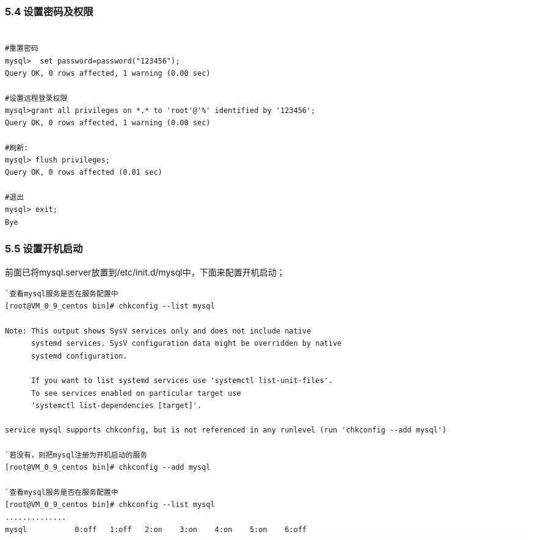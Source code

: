 ```shell

```

### 5.4 设置密码及权限

```shell

#重置密码
mysql>  set password=password("123456");
Query OK, 0 rows affected, 1 warning (0.00 sec)

#设置远程登录权限
mysql>grant all privileges on *.* to 'root'@'%' identified by '123456';
Query OK, 0 rows affected, 1 warning (0.00 sec)

#刷新:
mysql> flush privileges;
Query OK, 0 rows affected (0.01 sec)

#退出
mysql> exit;
Bye

```



### 5.5 设置开机启动

前面已将mysql.server放置到/etc/init.d/mysql中，下面来配置开机启动；

```shell
`查看mysql服务是否在服务配置中
[root@VM_0_9_centos bin]# chkconfig --list mysql

Note: This output shows SysV services only and does not include native
      systemd services. SysV configuration data might be overridden by native
      systemd configuration.

      If you want to list systemd services use 'systemctl list-unit-files'.
      To see services enabled on particular target use
      'systemctl list-dependencies [target]'.

service mysql supports chkconfig, but is not referenced in any runlevel (run 'chkconfig --add mysql')

`若没有，则把mysql注册为开机启动的服务
[root@VM_0_9_centos bin]# chkconfig --add mysql

`查看mysql服务是否在服务配置中
[root@VM_0_9_centos bin]# chkconfig --list mysql
..............
mysql          	0:off	1:off	2:on	3:on	4:on	5:on	6:off
```
